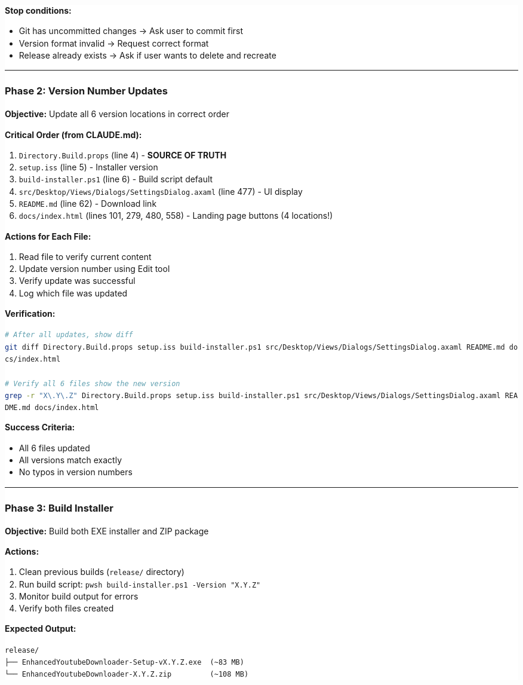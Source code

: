 **Stop conditions:**
- Git has uncommitted changes → Ask user to commit first
- Version format invalid → Request correct format
- Release already exists → Ask if user wants to delete and recreate

---

### Phase 2: Version Number Updates

**Objective:** Update all 6 version locations in correct order

**Critical Order (from CLAUDE.md):**
1. `Directory.Build.props` (line 4) - **SOURCE OF TRUTH**
2. `setup.iss` (line 5) - Installer version
3. `build-installer.ps1` (line 6) - Build script default
4. `src/Desktop/Views/Dialogs/SettingsDialog.axaml` (line 477) - UI display
5. `README.md` (line 62) - Download link
6. `docs/index.html` (lines 101, 279, 480, 558) - Landing page buttons (4 locations!)

**Actions for Each File:**
1. Read file to verify current content
2. Update version number using Edit tool
3. Verify update was successful
4. Log which file was updated

**Verification:**
```bash
# After all updates, show diff
git diff Directory.Build.props setup.iss build-installer.ps1 src/Desktop/Views/Dialogs/SettingsDialog.axaml README.md docs/index.html

# Verify all 6 files show the new version
grep -r "X\.Y\.Z" Directory.Build.props setup.iss build-installer.ps1 src/Desktop/Views/Dialogs/SettingsDialog.axaml README.md docs/index.html
```

**Success Criteria:**
- All 6 files updated
- All versions match exactly
- No typos in version numbers

---

### Phase 3: Build Installer

**Objective:** Build both EXE installer and ZIP package

**Actions:**
1. Clean previous builds (`release/` directory)
2. Run build script: `pwsh build-installer.ps1 -Version "X.Y.Z"`
3. Monitor build output for errors
4. Verify both files created

**Expected Output:**
```
release/
├── EnhancedYoutubeDownloader-Setup-vX.Y.Z.exe  (~83 MB)
└── EnhancedYoutubeDownloader-X.Y.Z.zip         (~108 MB)
```
